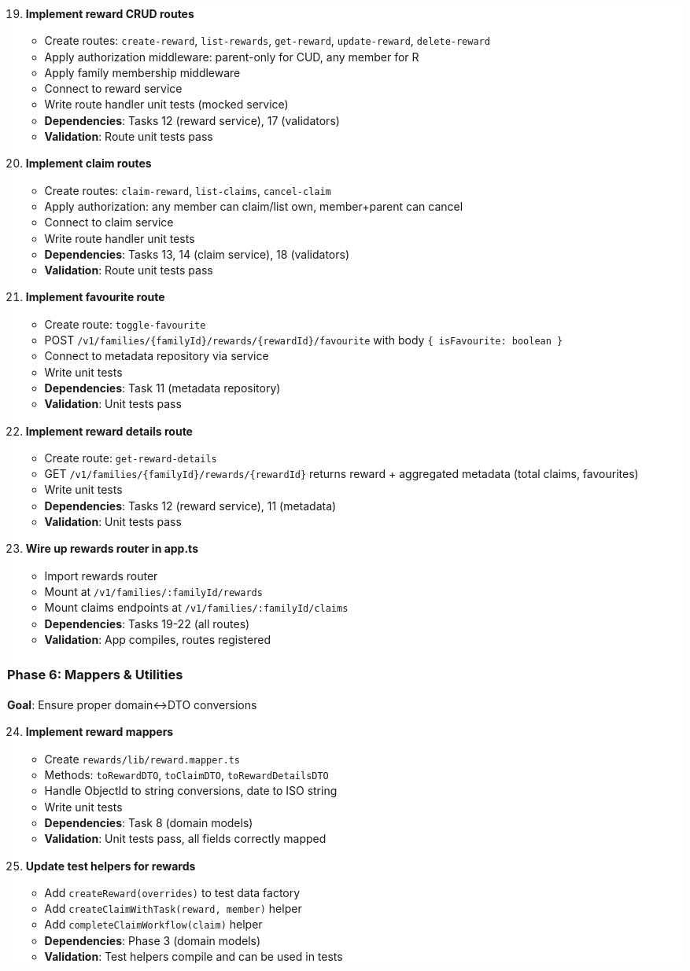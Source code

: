 19. **Implement reward CRUD routes**
    - Create routes: `create-reward`, `list-rewards`, `get-reward`, `update-reward`, `delete-reward`
    - Apply authorization middleware: parent-only for CUD, any member for R
    - Apply family membership middleware
    - Connect to reward service
    - Write route handler unit tests (mocked service)
    - **Dependencies**: Tasks 12 (reward service), 17 (validators)
    - **Validation**: Route unit tests pass

20. **Implement claim routes**
    - Create routes: `claim-reward`, `list-claims`, `cancel-claim`
    - Apply authorization: any member can claim/list own, member+parent can cancel
    - Connect to claim service
    - Write route handler unit tests
    - **Dependencies**: Tasks 13, 14 (claim service), 18 (validators)
    - **Validation**: Route unit tests pass

21. **Implement favourite route**
    - Create route: `toggle-favourite`
    - POST `/v1/families/{familyId}/rewards/{rewardId}/favourite` with body `{ isFavourite: boolean }`
    - Connect to metadata repository via service
    - Write unit tests
    - **Dependencies**: Task 11 (metadata repository)
    - **Validation**: Unit tests pass

22. **Implement reward details route**
    - Create route: `get-reward-details`
    - GET `/v1/families/{familyId}/rewards/{rewardId}` returns reward + aggregated metadata (total claims, favourites)
    - Write unit tests
    - **Dependencies**: Tasks 12 (reward service), 11 (metadata)
    - **Validation**: Unit tests pass

23. **Wire up rewards router in app.ts**
    - Import rewards router
    - Mount at `/v1/families/:familyId/rewards`
    - Mount claims endpoints at `/v1/families/:familyId/claims`
    - **Dependencies**: Tasks 19-22 (all routes)
    - **Validation**: App compiles, routes registered

### Phase 6: Mappers & Utilities
**Goal**: Ensure proper domain↔DTO conversions

24. **Implement reward mappers**
    - Create `rewards/lib/reward.mapper.ts`
    - Methods: `toRewardDTO`, `toClaimDTO`, `toRewardDetailsDTO`
    - Handle ObjectId to string conversions, date to ISO string
    - Write unit tests
    - **Dependencies**: Task 8 (domain models)
    - **Validation**: Unit tests pass, all fields correctly mapped

25. **Update test helpers for rewards**
    - Add `createReward(overrides)` to test data factory
    - Add `createClaimWithTask(reward, member)` helper
    - Add `completeClaimWorkflow(claim)` helper
    - **Dependencies**: Phase 3 (domain models)
    - **Validation**: Test helpers compile and can be used in tests
